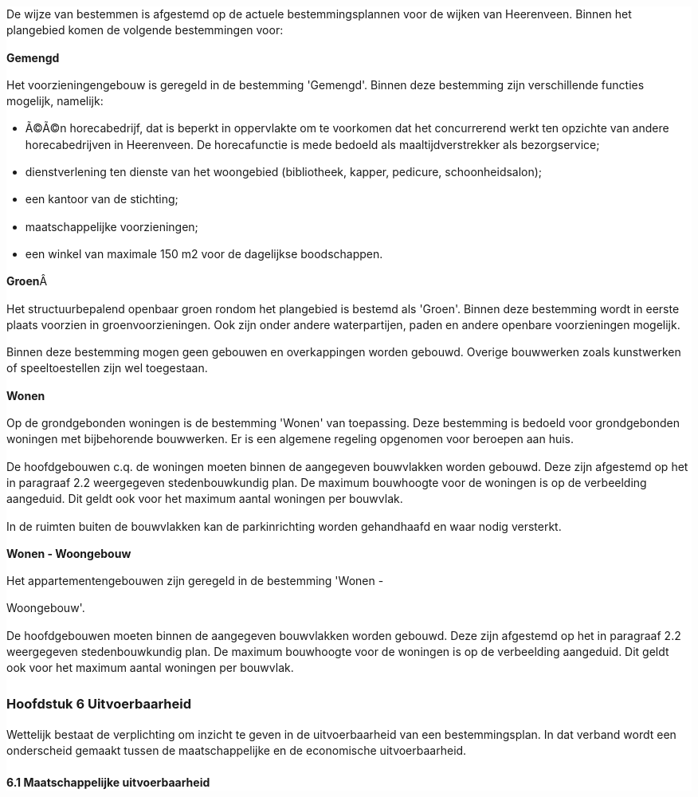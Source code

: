 De wijze van bestemmen is afgestemd op de actuele bestemmingsplannen voor de wijken van Heerenveen. Binnen het plangebied komen de volgende bestemmingen voor:

**Gemengd**

Het voorzieningengebouw is geregeld in de bestemming 'Gemengd'. Binnen deze bestemming zijn verschillende functies mogelijk, namelijk:

* Ã©Ã©n horecabedrijf, dat is beperkt in oppervlakte om te voorkomen dat het concurrerend werkt ten opzichte van andere horecabedrijven in Heerenveen. De horecafunctie is mede bedoeld als maaltijdverstrekker als bezorgservice;

* dienstverlening ten dienste van het woongebied (bibliotheek, kapper, pedicure, schoonheidsalon);

* een kantoor van de stichting;

* maatschappelijke voorzieningen;

* een winkel van maximale 150 m2 voor de dagelijkse boodschappen.

**Groen**Â

Het structuurbepalend openbaar groen rondom het plangebied is bestemd als 'Groen'. Binnen deze bestemming wordt in eerste plaats voorzien in groenvoorzieningen. Ook zijn onder andere waterpartijen, paden en andere openbare voorzieningen mogelijk.

Binnen deze bestemming mogen geen gebouwen en overkappingen worden gebouwd. Overige bouwwerken zoals kunstwerken of speeltoestellen zijn wel toegestaan.

**Wonen**

Op de grondgebonden woningen is de bestemming 'Wonen' van toepassing. Deze bestemming is bedoeld voor grondgebonden woningen met bijbehorende bouwwerken. Er is een algemene regeling opgenomen voor beroepen aan huis.

De hoofdgebouwen c.q. de woningen moeten binnen de aangegeven bouwvlakken worden gebouwd. Deze zijn afgestemd op het in paragraaf 2\.2 weergegeven stedenbouwkundig plan. De maximum bouwhoogte voor de woningen is op de verbeelding aangeduid. Dit geldt ook voor het maximum aantal woningen per bouwvlak.

In de ruimten buiten de bouwvlakken kan de parkinrichting worden gehandhaafd en waar nodig versterkt.

**Wonen \- Woongebouw**

Het appartementengebouwen zijn geregeld in de bestemming 'Wonen \-

Woongebouw'.

De hoofdgebouwen moeten binnen de aangegeven bouwvlakken worden gebouwd. Deze zijn afgestemd op het in paragraaf 2\.2 weergegeven stedenbouwkundig plan. De maximum bouwhoogte voor de woningen is op de verbeelding aangeduid. Dit geldt ook voor het maximum aantal woningen per bouwvlak.

### Hoofdstuk 6 Uitvoerbaarheid

Wettelijk bestaat de verplichting om inzicht te geven in de uitvoerbaarheid van een bestemmingsplan. In dat verband wordt een onderscheid gemaakt tussen de maatschappelijke en de economische uitvoerbaarheid.

#### 6\.1 Maatschappelijke uitvoerbaarheid
